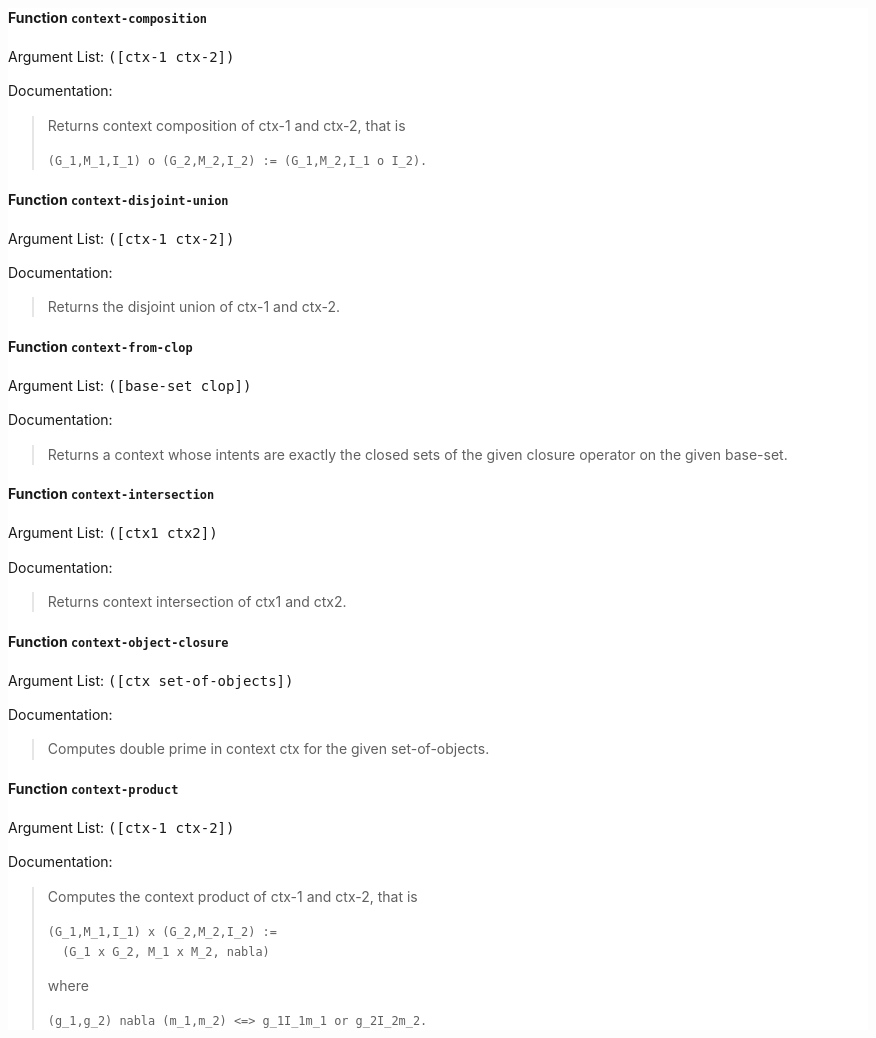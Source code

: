 #### <a name="context-composition"> Function `context-composition` 

Argument List: <tt>([&zwj;ctx-1 ctx-2])</tt> 

Documentation: 
>   Returns context composition of ctx-1 and ctx-2, that is
>   
>     (G_1,M_1,I_1) o (G_2,M_2,I_2) := (G_1,M_2,I_1 o I_2).
>    

#### <a name="context-disjoint-union"> Function `context-disjoint-union` 

Argument List: <tt>([&zwj;ctx-1 ctx-2])</tt> 

Documentation: 
>   Returns the disjoint union of ctx-1 and ctx-2. 

#### <a name="context-from-clop"> Function `context-from-clop` 

Argument List: <tt>([&zwj;base-set clop])</tt> 

Documentation: 
>   Returns a context whose intents are exactly the closed sets of the
>   given closure operator on the given base-set. 

#### <a name="context-intersection"> Function `context-intersection` 

Argument List: <tt>([&zwj;ctx1 ctx2])</tt> 

Documentation: 
>   Returns context intersection of ctx1 and ctx2. 

#### <a name="context-object-closure"> Function `context-object-closure` 

Argument List: <tt>([&zwj;ctx set-of-objects])</tt> 

Documentation: 
>   Computes double prime in context ctx for the given set-of-objects. 

#### <a name="context-product"> Function `context-product` 

Argument List: <tt>([&zwj;ctx-1 ctx-2])</tt> 

Documentation: 
>   Computes the context product of ctx-1 and ctx-2, that is
>   
>     (G_1,M_1,I_1) x (G_2,M_2,I_2) :=
>       (G_1 x G_2, M_1 x M_2, nabla)
>   
>   where
>   
>     (g_1,g_2) nabla (m_1,m_2) <=> g_1I_1m_1 or g_2I_2m_2.
>    

